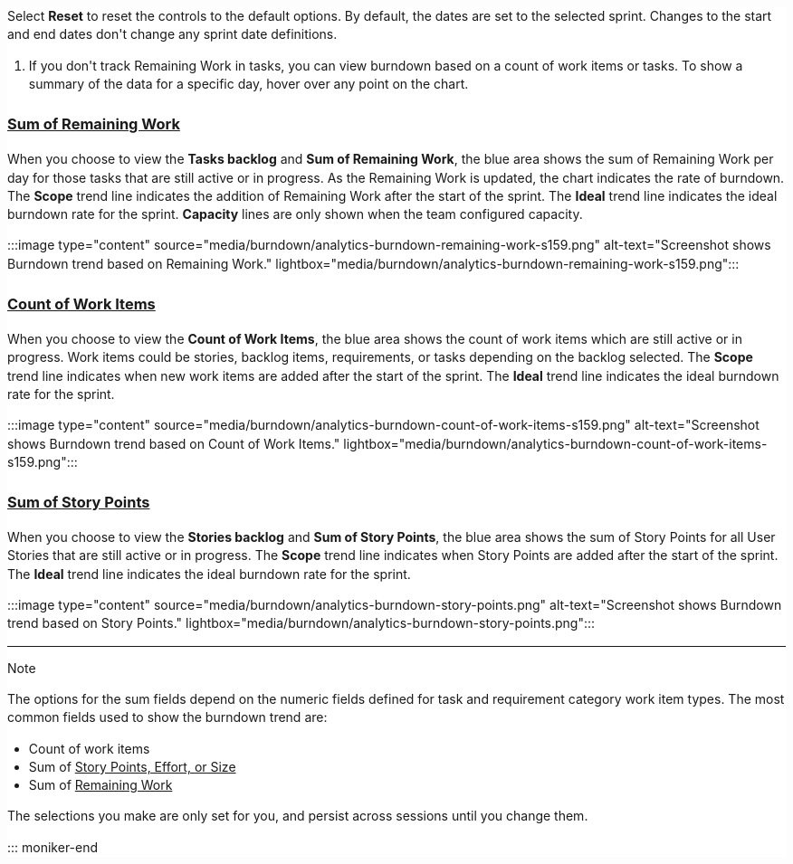    Select **Reset** to reset the controls to the default options. By default, the dates are set to the selected sprint. Changes to the start and end dates don't change any sprint date definitions.

1. If you don't track Remaining Work in tasks, you can view burndown based on a count of work items or tasks. To show a summary of the data for a specific day, hover over any point on the chart.

### [Sum of Remaining Work](#tab/remaining-work)

When you choose to view the **Tasks backlog** and **Sum of Remaining Work**, the blue area shows the sum of Remaining Work per day for those tasks that are still active or in progress. As the Remaining Work is updated, the chart indicates the rate of burndown. The **Scope** trend line indicates the addition of Remaining Work after the start of the sprint. The **Ideal** trend line indicates the ideal burndown rate for the sprint. **Capacity** lines are only shown when the team configured capacity.  

:::image type="content" source="media/burndown/analytics-burndown-remaining-work-s159.png" alt-text="Screenshot shows Burndown trend based on Remaining Work." lightbox="media/burndown/analytics-burndown-remaining-work-s159.png":::

### [Count of Work Items](#tab/work-items)

When you choose to view the **Count of Work Items**, the blue area shows the count of work items which are still active or in progress. Work items could be stories, backlog items, requirements, or tasks depending on the backlog selected. The **Scope** trend line indicates when new work items are added after the start of the sprint. The **Ideal** trend line indicates the ideal burndown rate for the sprint.

:::image type="content" source="media/burndown/analytics-burndown-count-of-work-items-s159.png" alt-text="Screenshot shows Burndown trend based on Count of Work Items." lightbox="media/burndown/analytics-burndown-count-of-work-items-s159.png":::

### [Sum of Story Points](#tab/story-points)

When you choose to view the **Stories backlog** and **Sum of Story Points**, the blue area shows the sum of Story Points for all User Stories that are still active or in progress. The **Scope** trend line indicates when Story Points are added after the start of the sprint. The **Ideal** trend line indicates the ideal burndown rate for the sprint.

:::image type="content" source="media/burndown/analytics-burndown-story-points.png" alt-text="Screenshot shows Burndown trend based on Story Points." lightbox="media/burndown/analytics-burndown-story-points.png":::

* * *

> [!NOTE]  
> The options for the sum fields depend on the numeric fields defined for task and requirement category work item types. The most common fields used to show the burndown trend are:
>
> - Count of work items  
> - Sum of [Story Points, Effort, or Size](../../boards/queries/query-numeric.md#fields)
> - Sum of [Remaining Work](../../boards/queries/query-numeric.md#fields)

The selections you make are only set for you, and persist across sessions until you change them.

::: moniker-end
